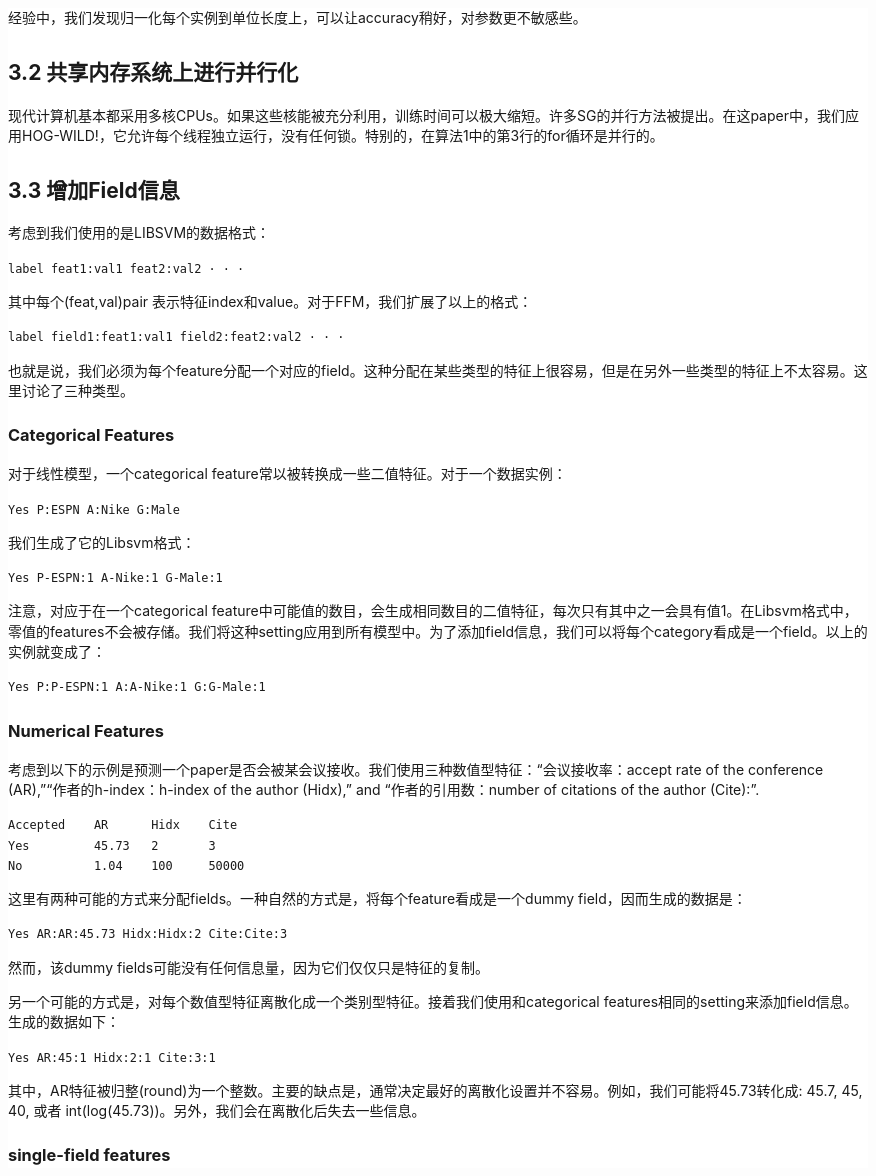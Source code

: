 经验中，我们发现归一化每个实例到单位长度上，可以让accuracy稍好，对参数更不敏感些。

## 3.2 共享内存系统上进行并行化

现代计算机基本都采用多核CPUs。如果这些核能被充分利用，训练时间可以极大缩短。许多SG的并行方法被提出。在这paper中，我们应用HOG-WILD!，它允许每个线程独立运行，没有任何锁。特别的，在算法1中的第3行的for循环是并行的。

## 3.3 增加Field信息

考虑到我们使用的是LIBSVM的数据格式：

	label feat1:val1 feat2:val2 · · · 
	
其中每个(feat,val)pair 表示特征index和value。对于FFM，我们扩展了以上的格式：

	label field1:feat1:val1 field2:feat2:val2 · · ·
	
也就是说，我们必须为每个feature分配一个对应的field。这种分配在某些类型的特征上很容易，但是在另外一些类型的特征上不太容易。这里讨论了三种类型。

### Categorical Features

对于线性模型，一个categorical feature常以被转换成一些二值特征。对于一个数据实例：

	Yes P:ESPN A:Nike G:Male

我们生成了它的Libsvm格式：

	Yes P-ESPN:1 A-Nike:1 G-Male:1
	
注意，对应于在一个categorical feature中可能值的数目，会生成相同数目的二值特征，每次只有其中之一会具有值1。在Libsvm格式中，零值的features不会被存储。我们将这种setting应用到所有模型中。为了添加field信息，我们可以将每个category看成是一个field。以上的实例就变成了：

	Yes P:P-ESPN:1 A:A-Nike:1 G:G-Male:1
	
### Numerical Features

考虑到以下的示例是预测一个paper是否会被某会议接收。我们使用三种数值型特征：“会议接收率：accept rate of the conference (AR),”“作者的h-index：h-index of the author
(Hidx),” and “作者的引用数：number of citations of the author (Cite):”.

	Accepted	AR		Hidx	Cite
	Yes			45.73	2		3
	No			1.04	100		50000
	
这里有两种可能的方式来分配fields。一种自然的方式是，将每个feature看成是一个dummy field，因而生成的数据是：

	Yes AR:AR:45.73 Hidx:Hidx:2 Cite:Cite:3
	
然而，该dummy fields可能没有任何信息量，因为它们仅仅只是特征的复制。

另一个可能的方式是，对每个数值型特征离散化成一个类别型特征。接着我们使用和categorical features相同的setting来添加field信息。生成的数据如下：

	Yes AR:45:1 Hidx:2:1 Cite:3:1
	
其中，AR特征被归整(round)为一个整数。主要的缺点是，通常决定最好的离散化设置并不容易。例如，我们可能将45.73转化成: 45.7, 45, 40, 或者 int(log(45.73))。另外，我们会在离散化后失去一些信息。

### single-field features
